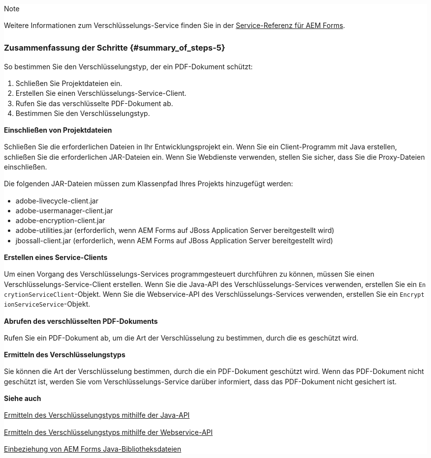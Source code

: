 >[!NOTE]
>
>Weitere Informationen zum Verschlüsselungs-Service finden Sie in der [Service-Referenz für AEM Forms](https://www.adobe.com/go/learn_aemforms_services_63).

### Zusammenfassung der Schritte {#summary_of_steps-5}

So bestimmen Sie den Verschlüsselungstyp, der ein PDF-Dokument schützt:

1. Schließen Sie Projektdateien ein.
1. Erstellen Sie einen Verschlüsselungs-Service-Client.
1. Rufen Sie das verschlüsselte PDF-Dokument ab.
1. Bestimmen Sie den Verschlüsselungstyp.

**Einschließen von Projektdateien**

Schließen Sie die erforderlichen Dateien in Ihr Entwicklungsprojekt ein. Wenn Sie ein Client-Programm mit Java erstellen, schließen Sie die erforderlichen JAR-Dateien ein. Wenn Sie Webdienste verwenden, stellen Sie sicher, dass Sie die Proxy-Dateien einschließen.

Die folgenden JAR-Dateien müssen zum Klassenpfad Ihres Projekts hinzugefügt werden:

* adobe-livecycle-client.jar
* adobe-usermanager-client.jar
* adobe-encryption-client.jar
* adobe-utilities.jar (erforderlich, wenn AEM Forms auf JBoss Application Server bereitgestellt wird)
* jbossall-client.jar (erforderlich, wenn AEM Forms auf JBoss Application Server bereitgestellt wird)

**Erstellen eines Service-Clients**

Um einen Vorgang des Verschlüsselungs-Services programmgesteuert durchführen zu können, müssen Sie einen Verschlüsselungs-Service-Client erstellen. Wenn Sie die Java-API des Verschlüsselungs-Services verwenden, erstellen Sie ein `EncrytionServiceClient`-Objekt. Wenn Sie die Webservice-API des Verschlüsselungs-Services verwenden, erstellen Sie ein `EncryptionServiceService`-Objekt.

**Abrufen des verschlüsselten PDF-Dokuments**

Rufen Sie ein PDF-Dokument ab, um die Art der Verschlüsselung zu bestimmen, durch die es geschützt wird.

**Ermitteln des Verschlüsselungstyps**

Sie können die Art der Verschlüsselung bestimmen, durch die ein PDF-Dokument geschützt wird. Wenn das PDF-Dokument nicht geschützt ist, werden Sie vom Verschlüsselungs-Service darüber informiert, dass das PDF-Dokument nicht gesichert ist.

**Siehe auch**

[Ermitteln des Verschlüsselungstyps mithilfe der Java-API](encrypting-decrypting-pdf-documents.md#determine-the-encryption-type-using-the-java-api)

[Ermitteln des Verschlüsselungstyps mithilfe der Webservice-API](encrypting-decrypting-pdf-documents.md#determine-the-encryption-type-using-the-web-service-api)

[Einbeziehung von AEM Forms Java-Bibliotheksdateien](/help/forms/developing/invoking-aem-forms-using-java.md#including-aem-forms-java-library-files)
